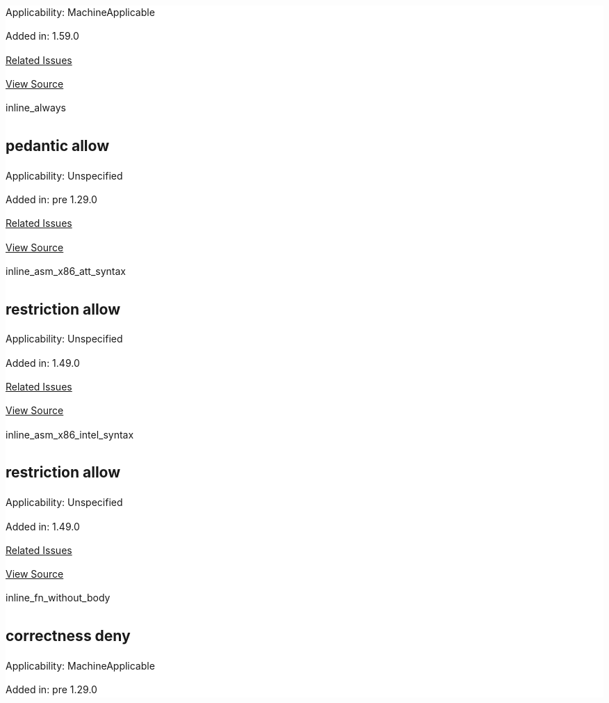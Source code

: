 Applicability: MachineApplicable

Added in: 1.59.0

[Related Issues](https://github.com/rust-lang/rust-clippy/issues?q=is%3Aissue+init_numbered_fields)

[View Source](https://github.com/rust-lang/rust-clippy/blob/master/clippy_lints/src/init_numbered_fields.rs#L11)

inline\_always

pedantic allow
----------

Applicability: Unspecified

Added in: pre 1.29.0

[Related Issues](https://github.com/rust-lang/rust-clippy/issues?q=is%3Aissue+inline_always)

[View Source](https://github.com/rust-lang/rust-clippy/blob/master/clippy_lints/src/attrs/mod.rs#L26)

inline\_asm\_x86\_att\_syntax

restriction allow
----------

Applicability: Unspecified

Added in: 1.49.0

[Related Issues](https://github.com/rust-lang/rust-clippy/issues?q=is%3Aissue+inline_asm_x86_att_syntax)

[View Source](https://github.com/rust-lang/rust-clippy/blob/master/clippy_lints/src/asm_syntax.rs#L108)

inline\_asm\_x86\_intel\_syntax

restriction allow
----------

Applicability: Unspecified

Added in: 1.49.0

[Related Issues](https://github.com/rust-lang/rust-clippy/issues?q=is%3Aissue+inline_asm_x86_intel_syntax)

[View Source](https://github.com/rust-lang/rust-clippy/blob/master/clippy_lints/src/asm_syntax.rs#L60)

inline\_fn\_without\_body

correctness deny
----------

Applicability: MachineApplicable

Added in: pre 1.29.0
